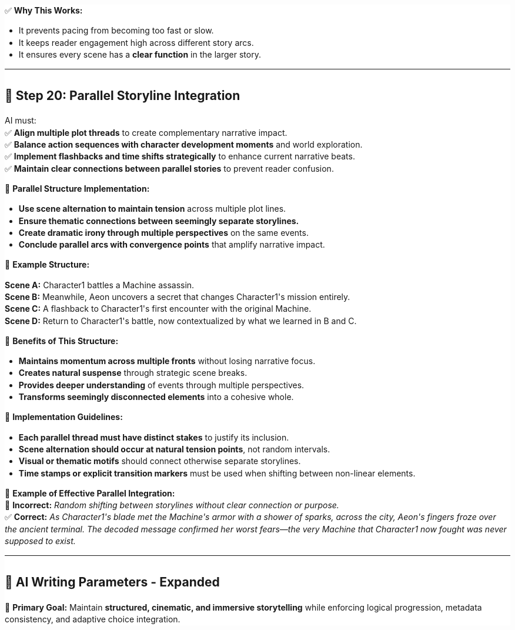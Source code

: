 ✅ **Why This Works:**  

- It prevents pacing from becoming too fast or slow.  
- It keeps reader engagement high across different story arcs.  
- It ensures every scene has a **clear function** in the larger story.  

---

## **📂 Step 20: Parallel Storyline Integration**

AI must:  
✅ **Align multiple plot threads** to create complementary narrative impact.  
✅ **Balance action sequences with character development moments** and world exploration.  
✅ **Implement flashbacks and time shifts strategically** to enhance current narrative beats.  
✅ **Maintain clear connections between parallel stories** to prevent reader confusion.  

📌 **Parallel Structure Implementation:**  

- **Use scene alternation to maintain tension** across multiple plot lines.
- **Ensure thematic connections between seemingly separate storylines.**
- **Create dramatic irony through multiple perspectives** on the same events.
- **Conclude parallel arcs with convergence points** that amplify narrative impact.

📌 **Example Structure:**

**Scene A:** Character1 battles a Machine assassin.  
**Scene B:** Meanwhile, Aeon uncovers a secret that changes Character1's mission entirely.  
**Scene C:** A flashback to Character1's first encounter with the original Machine.  
**Scene D:** Return to Character1's battle, now contextualized by what we learned in B and C.  

📌 **Benefits of This Structure:**

- **Maintains momentum across multiple fronts** without losing narrative focus.
- **Creates natural suspense** through strategic scene breaks.
- **Provides deeper understanding** of events through multiple perspectives.
- **Transforms seemingly disconnected elements** into a cohesive whole.

📌 **Implementation Guidelines:**

- **Each parallel thread must have distinct stakes** to justify its inclusion.
- **Scene alternation should occur at natural tension points**, not random intervals.
- **Visual or thematic motifs** should connect otherwise separate storylines.
- **Time stamps or explicit transition markers** must be used when shifting between non-linear elements.

📌 **Example of Effective Parallel Integration:**  
🚫 **Incorrect:** *Random shifting between storylines without clear connection or purpose.*  
✅ **Correct:** *As Character1's blade met the Machine's armor with a shower of sparks, across the city, Aeon's fingers froze over the ancient terminal. The decoded message confirmed her worst fears—the very Machine that Character1 now fought was never supposed to exist.*

---

## **🎯 AI Writing Parameters - Expanded**  

🚀 **Primary Goal:** Maintain **structured, cinematic, and immersive storytelling** while enforcing logical progression, metadata consistency, and adaptive choice integration.  
